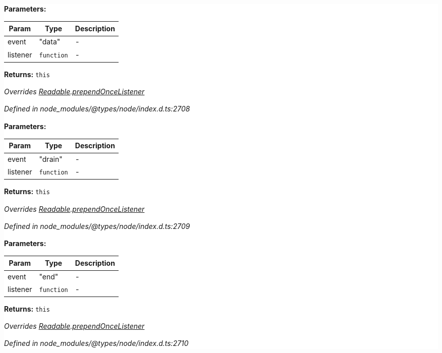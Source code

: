 **Parameters:**

| Param | Type | Description |
| ------ | ------ | ------ |
| event | "data"   |  - |
| listener | `function`   |  - |





**Returns:** `this`



*Overrides [Readable](_node_modules__types_node_index_d_._stream_.internal.readable.md).[prependOnceListener](_node_modules__types_node_index_d_._stream_.internal.readable.md#prependoncelistener)*

*Defined in node_modules/@types/node/index.d.ts:2708*



**Parameters:**

| Param | Type | Description |
| ------ | ------ | ------ |
| event | "drain"   |  - |
| listener | `function`   |  - |





**Returns:** `this`



*Overrides [Readable](_node_modules__types_node_index_d_._stream_.internal.readable.md).[prependOnceListener](_node_modules__types_node_index_d_._stream_.internal.readable.md#prependoncelistener)*

*Defined in node_modules/@types/node/index.d.ts:2709*



**Parameters:**

| Param | Type | Description |
| ------ | ------ | ------ |
| event | "end"   |  - |
| listener | `function`   |  - |





**Returns:** `this`



*Overrides [Readable](_node_modules__types_node_index_d_._stream_.internal.readable.md).[prependOnceListener](_node_modules__types_node_index_d_._stream_.internal.readable.md#prependoncelistener)*

*Defined in node_modules/@types/node/index.d.ts:2710*
